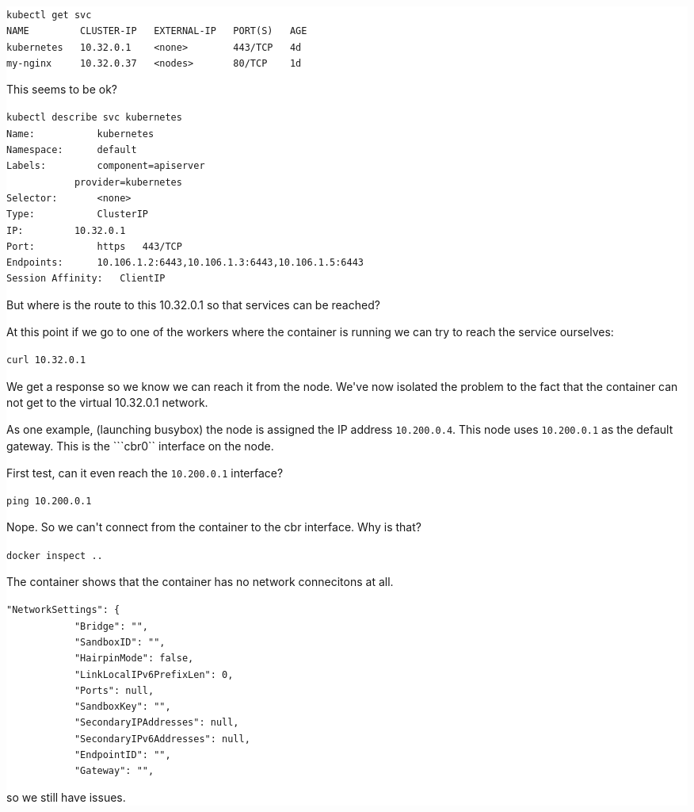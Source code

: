 ```
kubectl get svc
NAME         CLUSTER-IP   EXTERNAL-IP   PORT(S)   AGE
kubernetes   10.32.0.1    <none>        443/TCP   4d
my-nginx     10.32.0.37   <nodes>       80/TCP    1d
```

This seems to be ok? 

```
kubectl describe svc kubernetes
Name:			kubernetes
Namespace:		default
Labels:			component=apiserver
			provider=kubernetes
Selector:		<none>
Type:			ClusterIP
IP:			10.32.0.1
Port:			https	443/TCP
Endpoints:		10.106.1.2:6443,10.106.1.3:6443,10.106.1.5:6443
Session Affinity:	ClientIP
```
But where is the route to this 10.32.0.1 so that services can be reached? 

At this point if we go to one of the workers where the container is running we can try to reach the service ourselves: 

```
curl 10.32.0.1
```
We get a response so we know we can reach it from the node.  We've now isolated the problem to the fact that the container can not get to the virtual 10.32.0.1 network.

As one example, (launching busybox) the node is assigned the IP address ```10.200.0.4```.  This node uses ```10.200.0.1``` as the default gateway.  This is the ```cbr0`` interface on the node.  

First test, can it even reach the ```10.200.0.1``` interface? 

```
ping 10.200.0.1
```

Nope.  So we can't connect from the container to the cbr interface.  Why is that? 

```
docker inspect .. 
```
The container shows that the container has no network connecitons at all.  

```
"NetworkSettings": {
            "Bridge": "",
            "SandboxID": "",
            "HairpinMode": false,
            "LinkLocalIPv6PrefixLen": 0,
            "Ports": null,
            "SandboxKey": "",
            "SecondaryIPAddresses": null,
            "SecondaryIPv6Addresses": null,
            "EndpointID": "",
            "Gateway": "",            
```
so we still have issues. 
